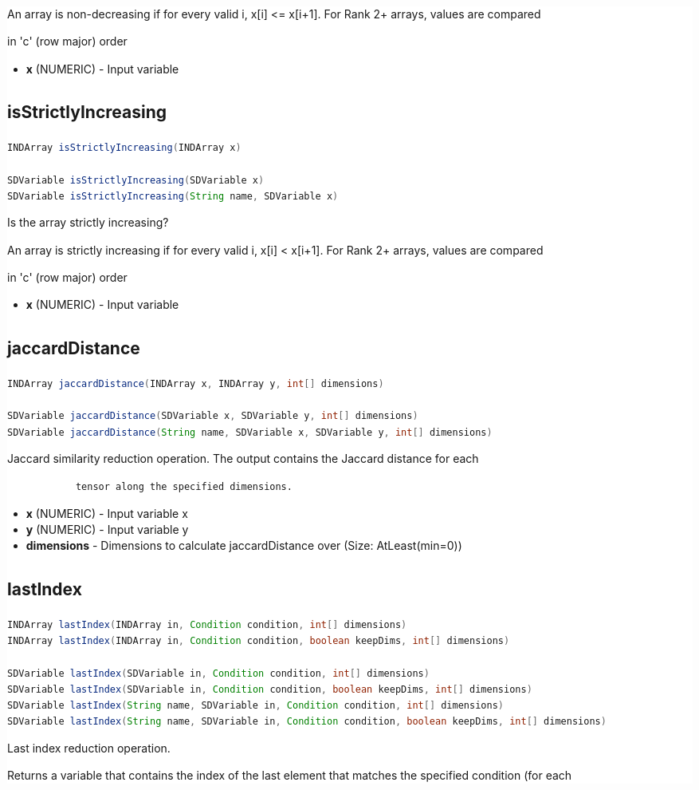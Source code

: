 An array is non-decreasing if for every valid i, x[i] <= x[i+1]. For Rank 2+ arrays, values are compared

in 'c' (row major) order

* **x**  (NUMERIC) - Input variable

## isStrictlyIncreasing
```JAVA
INDArray isStrictlyIncreasing(INDArray x)

SDVariable isStrictlyIncreasing(SDVariable x)
SDVariable isStrictlyIncreasing(String name, SDVariable x)
```
Is the array strictly increasing?

An array is strictly increasing if for every valid i, x[i] < x[i+1]. For Rank 2+ arrays, values are compared

in 'c' (row major) order

* **x**  (NUMERIC) - Input variable

## jaccardDistance
```JAVA
INDArray jaccardDistance(INDArray x, INDArray y, int[] dimensions)

SDVariable jaccardDistance(SDVariable x, SDVariable y, int[] dimensions)
SDVariable jaccardDistance(String name, SDVariable x, SDVariable y, int[] dimensions)
```
Jaccard similarity reduction operation. The output contains the Jaccard distance for each

                tensor along the specified dimensions.

* **x**  (NUMERIC) - Input variable x
* **y**  (NUMERIC) - Input variable y
* **dimensions** - Dimensions to calculate jaccardDistance over (Size: AtLeast(min=0))

## lastIndex
```JAVA
INDArray lastIndex(INDArray in, Condition condition, int[] dimensions)
INDArray lastIndex(INDArray in, Condition condition, boolean keepDims, int[] dimensions)

SDVariable lastIndex(SDVariable in, Condition condition, int[] dimensions)
SDVariable lastIndex(SDVariable in, Condition condition, boolean keepDims, int[] dimensions)
SDVariable lastIndex(String name, SDVariable in, Condition condition, int[] dimensions)
SDVariable lastIndex(String name, SDVariable in, Condition condition, boolean keepDims, int[] dimensions)
```
Last index reduction operation.

Returns a variable that contains the index of the last element that matches the specified condition (for each
